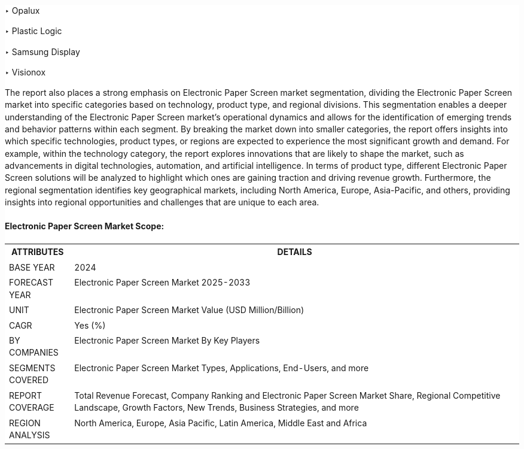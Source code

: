 ‣ Opalux

‣ Plastic Logic

‣ Samsung Display

‣ Visionox

The report also places a strong emphasis on Electronic Paper Screen market segmentation, dividing the Electronic Paper Screen market into specific categories based on technology, product type, and regional divisions. This segmentation enables a deeper understanding of the Electronic Paper Screen market’s operational dynamics and allows for the identification of emerging trends and behavior patterns within each segment. By breaking the market down into smaller categories, the report offers insights into which specific technologies, product types, or regions are expected to experience the most significant growth and demand. For example, within the technology category, the report explores innovations that are likely to shape the market, such as advancements in digital technologies, automation, and artificial intelligence. In terms of product type, different Electronic Paper Screen solutions will be analyzed to highlight which ones are gaining traction and driving revenue growth. Furthermore, the regional segmentation identifies key geographical markets, including North America, Europe, Asia-Pacific, and others, providing insights into regional opportunities and challenges that are unique to each area.

<h4>Electronic Paper Screen Market Scope:</h4>
<table>
<tr>
<th>ATTRIBUTES</th>
<th>DETAILS</th>
</tr>
<tr>
<td>BASE YEAR</td>
<td>2024</td>
</tr>
<tr>
<td>FORECAST YEAR</td>
<td>Electronic Paper Screen Market 2025-2033</td>
</tr>
<tr>
<td>UNIT</td>
<td>Electronic Paper Screen Market Value (USD Million/Billion)</td>
<tr>
<td>CAGR</td>
<td>Yes (%)</td>
</tr>
</tr>
<tr>
<td>BY COMPANIES</td>
<td>Electronic Paper Screen Market By Key Players</td>
</tr>
<tr>
<td>SEGMENTS COVERED</td>
<td>Electronic Paper Screen Market Types, Applications, End-Users, and more</td>
</tr>
<tr>
<td>REPORT COVERAGE</td>
<td>Total Revenue Forecast, Company Ranking and Electronic Paper Screen Market Share, Regional Competitive Landscape, Growth Factors, New Trends, Business Strategies, and more</td>
</tr>
<tr>
<td>REGION ANALYSIS</td>
<td>North America, Europe, Asia Pacific, Latin America, Middle East and Africa</td>
</tr>
</table>
